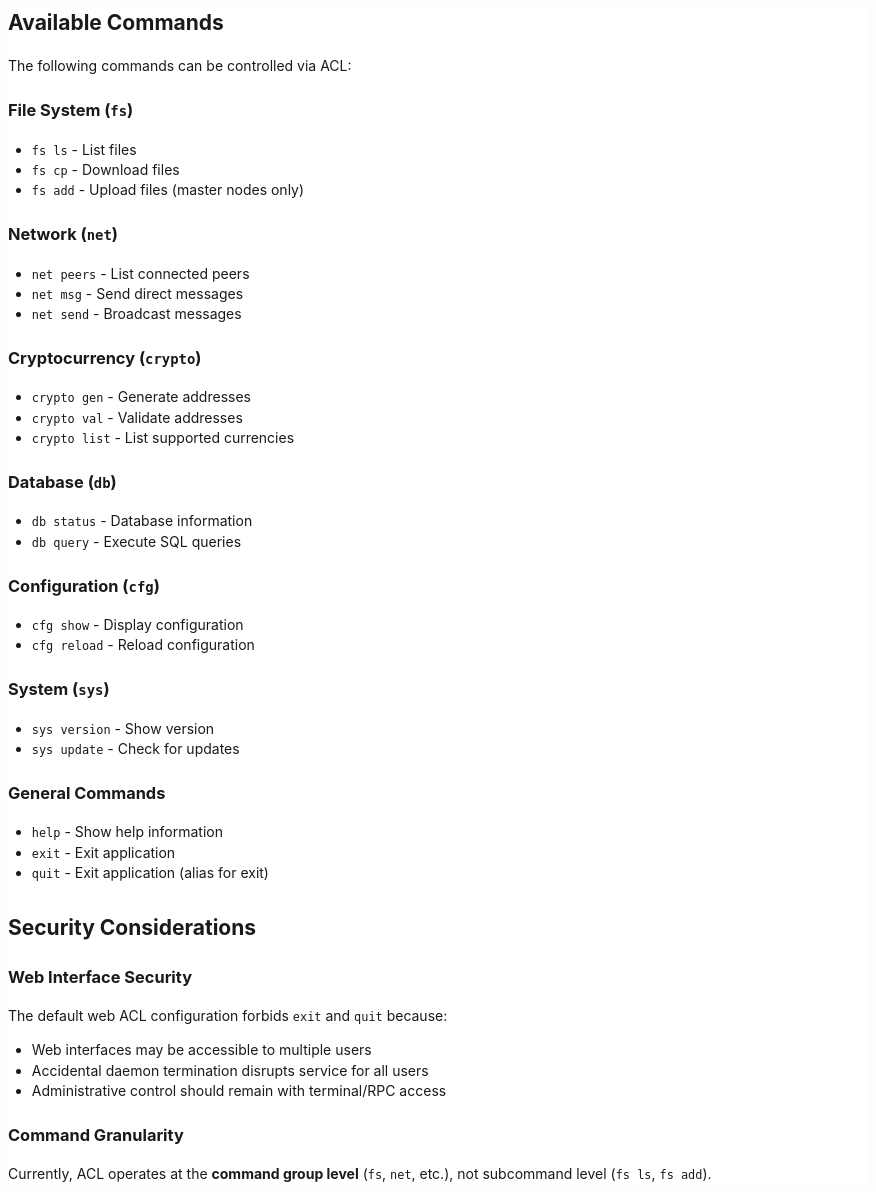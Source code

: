 ## Available Commands

The following commands can be controlled via ACL:

### File System (`fs`)
- `fs ls` - List files
- `fs cp` - Download files
- `fs add` - Upload files (master nodes only)

### Network (`net`)
- `net peers` - List connected peers
- `net msg` - Send direct messages
- `net send` - Broadcast messages

### Cryptocurrency (`crypto`)
- `crypto gen` - Generate addresses
- `crypto val` - Validate addresses
- `crypto list` - List supported currencies

### Database (`db`)
- `db status` - Database information
- `db query` - Execute SQL queries

### Configuration (`cfg`)
- `cfg show` - Display configuration
- `cfg reload` - Reload configuration

### System (`sys`)
- `sys version` - Show version
- `sys update` - Check for updates

### General Commands
- `help` - Show help information
- `exit` - Exit application
- `quit` - Exit application (alias for exit)

## Security Considerations

### Web Interface Security

The default web ACL configuration forbids `exit` and `quit` because:

- Web interfaces may be accessible to multiple users
- Accidental daemon termination disrupts service for all users
- Administrative control should remain with terminal/RPC access

### Command Granularity

Currently, ACL operates at the **command group level** (`fs`, `net`, etc.), 
not subcommand level (`fs ls`, `fs add`).
